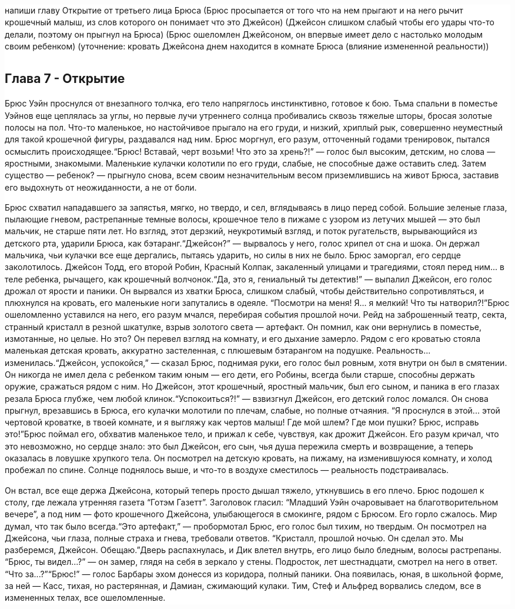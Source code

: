 напиши главу Открытие от третьего лица Брюса (Брюс просыпается от того что на нем прыгают и на него рычит крошечный малыш, из слов которого он понимает что это Джейсон) (Джейсон слишком слабый чтобы его удары что-то делали, поэтому он прыгнул на Брюса) (Брюс ошеломлен Джейсоном, он впервые имеет дело с настолько молодым своим ребенком) (уточнение: кровать Джейсона днем находится в комнате Брюса (влияние измененной реальности))

## Глава 7 - Открытие

Брюс Уэйн проснулся от внезапного толчка, его тело напряглось инстинктивно, готовое к бою. Тьма спальни в поместье Уэйнов еще цеплялась за углы, но первые лучи утреннего солнца пробивались сквозь тяжелые шторы, бросая золотые полосы на пол. Что-то маленькое, но настойчивое прыгало на его груди, и низкий, хриплый рык, совершенно неуместный для такой крошечной фигуры, раздавался над ним. Брюс моргнул, его разум, отточенный годами тренировок, пытался осмыслить происходящее.“Брюс! Вставай, черт возьми! Что это за хрень?!” — голос был высоким, детским, но слова — яростными, знакомыми. Маленькие кулачки колотили по его груди, слабые, не способные даже оставить след. Затем существо — ребенок? — прыгнуло снова, всем своим незначительным весом приземлившись на живот Брюса, заставив его выдохнуть от неожиданности, а не от боли.

Брюс схватил нападавшего за запястья, мягко, но твердо, и сел, вглядываясь в лицо перед собой. Большие зеленые глаза, пылающие гневом, растрепанные темные волосы, крошечное тело в пижаме с узором из летучих мышей — это был мальчик, не старше пяти лет. Но взгляд, этот дерзкий, неукротимый взгляд, и поток ругательств, вырывающийся из детского рта, ударили Брюса, как бэтаранг.“Джейсон?” — вырвалось у него, голос хрипел от сна и шока. Он держал мальчика, чьи кулачки все еще дергались, пытаясь ударить, но силы в них не было. Брюс заморгал, его сердце заколотилось. Джейсон Тодд, его второй Робин, Красный Колпак, закаленный улицами и трагедиями, стоял перед ним... в теле ребенка, рычащего, как крошечный волчонок.“Да, это я, гениальный ты детектив!” — выпалил Джейсон, его голос дрожал от ярости и паники. Он вырвался из хватки Брюса, слишком слабый, чтобы действительно сопротивляться, и плюхнулся на кровать, его маленькие ноги запутались в одеяле. “Посмотри на меня! Я... я мелкий! Что ты натворил?!”Брюс ошеломленно уставился на него, его разум мчался, перебирая события прошлой ночи. Рейд на заброшенный театр, секта, странный кристалл в резной шкатулке, взрыв золотого света — артефакт. Он помнил, как они вернулись в поместье, измотанные, но целые. Но это? Он перевел взгляд на комнату, и его дыхание замерло. Рядом с его кроватью стояла маленькая детская кровать, аккуратно застеленная, с плюшевым бэтарангом на подушке. Реальность... изменилась.“Джейсон, успокойся,” — сказал Брюс, поднимая руки, его голос был ровным, хотя внутри он был в смятении. Он никогда не имел дела с ребенком таким юным — его дети, его Робины, всегда были старше, способны держать оружие, сражаться рядом с ним. Но Джейсон, этот крошечный, яростный мальчик, был его сыном, и паника в его глазах резала Брюса глубже, чем любой клинок.“Успокоиться?!” — взвизгнул Джейсон, его детский голос ломался. Он снова прыгнул, врезавшись в Брюса, его кулачки молотили по плечам, слабые, но полные отчаяния. “Я проснулся в этой... этой чертовой кроватке, в твоей комнате, и я выгляжу как чертов малыш! Где мой шлем? Где мои пушки? Брюс, исправь это!”Брюс поймал его, обхватив маленькое тело, и прижал к себе, чувствуя, как дрожит Джейсон. Его разум кричал, что это невозможно, но сердце знало: это был Джейсон, его сын, чья душа пережила смерть и возвращение, а теперь оказалась в ловушке хрупкого тела. Он посмотрел на детскую кровать, на пижаму, на изменившуюся комнату, и холод пробежал по спине. Солнце поднялось выше, и что-то в воздухе сместилось — реальность подстраивалась.

Он встал, все еще держа Джейсона, который теперь просто дышал тяжело, уткнувшись в его плечо. Брюс подошел к столу, где лежала утренняя газета “Готэм Газетт”. Заголовок гласил: “Младший Уэйн очаровывает на благотворительном вечере”, а под ним — фото крошечного Джейсона, улыбающегося в смокинге, рядом с Брюсом. Его горло сжалось. Мир думал, что так было всегда.“Это артефакт,” — пробормотал Брюс, его голос был тихим, но твердым. Он посмотрел на Джейсона, чьи глаза, полные страха и гнева, требовали ответов. “Кристалл, прошлой ночью. Он сделал это. Мы разберемся, Джейсон. Обещаю.”Дверь распахнулась, и Дик влетел внутрь, его лицо было бледным, волосы растрепаны. “Брюс, ты видел...?” — он замер, глядя на себя в зеркало у стены. Подросток, лет шестнадцати, смотрел на него в ответ. “Что за...?”“Брюс!” — голос Барбары эхом донесся из коридора, полный паники. Она появилась, юная, в школьной форме, за ней — Касс, тихая, но растерянная, и Дамиан, сжимающий кулаки. Тим, Стеф и Альфред ворвались следом, все в измененных телах, все ошеломленные.
